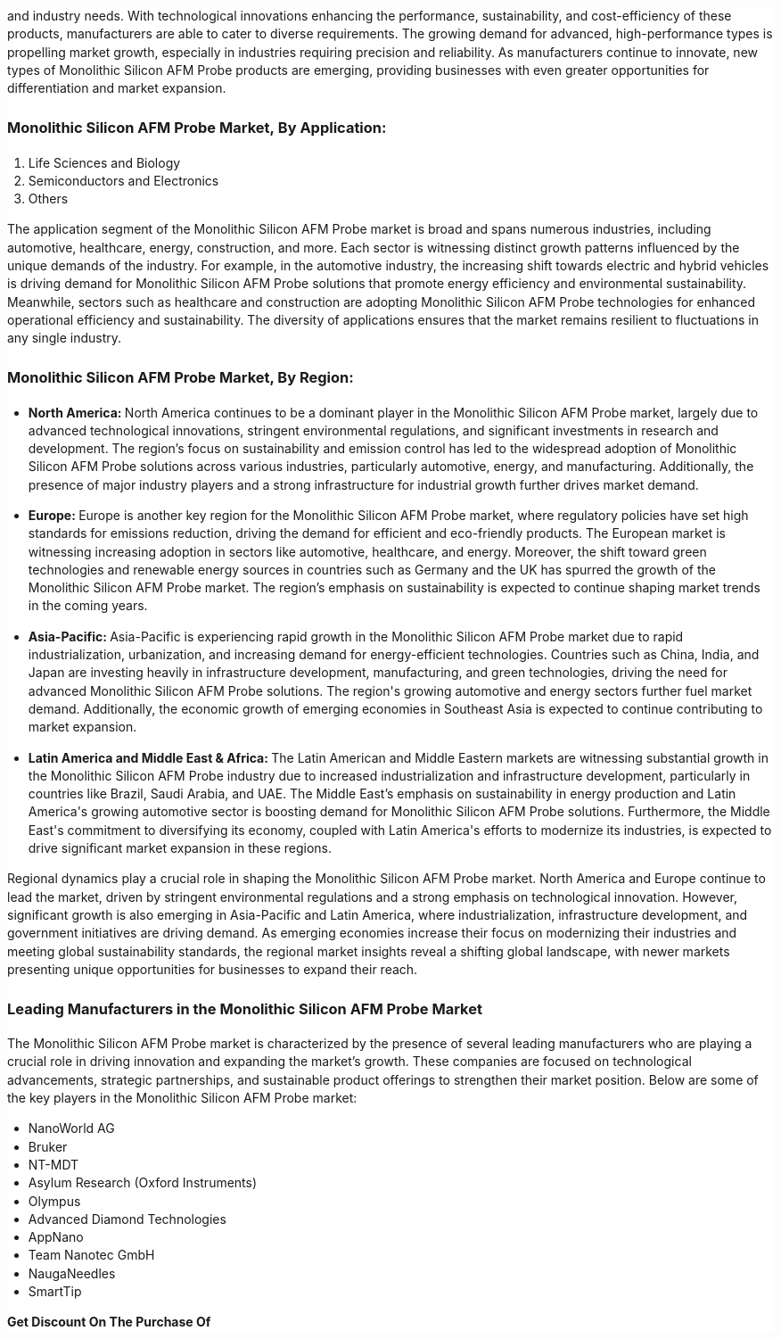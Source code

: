 and industry needs. With technological innovations enhancing the performance, sustainability, and cost-efficiency of these products, manufacturers are able to cater to diverse requirements. The growing demand for advanced, high-performance types is propelling market growth, especially in industries requiring precision and reliability. As manufacturers continue to innovate, new types of Monolithic Silicon AFM Probe products are emerging, providing businesses with even greater opportunities for differentiation and market expansion.</p><h3>Monolithic Silicon AFM Probe Market,&nbsp;By Application:</h3><ol><li>Life Sciences and Biology<li> Semiconductors and Electronics<li> Others</li></ol><p>The application segment of the Monolithic Silicon AFM Probe market is broad and spans numerous industries, including automotive, healthcare, energy, construction, and more. Each sector is witnessing distinct growth patterns influenced by the unique demands of the industry. For example, in the automotive industry, the increasing shift towards electric and hybrid vehicles is driving demand for Monolithic Silicon AFM Probe solutions that promote energy efficiency and environmental sustainability. Meanwhile, sectors such as healthcare and construction are adopting Monolithic Silicon AFM Probe technologies for enhanced operational efficiency and sustainability. The diversity of applications ensures that the market remains resilient to fluctuations in any single industry.</p><h3>Monolithic Silicon AFM Probe Market, By Region:</h3><ul><li><p><strong>North America:&nbsp;</strong>North America continues to be a dominant player in the Monolithic Silicon AFM Probe market, largely due to advanced technological innovations, stringent environmental regulations, and significant investments in research and development. The region&rsquo;s focus on sustainability and emission control has led to the widespread adoption of Monolithic Silicon AFM Probe solutions across various industries, particularly automotive, energy, and manufacturing. Additionally, the presence of major industry players and a strong infrastructure for industrial growth further drives market demand.</p></li><li><p><strong><strong>Europe:&nbsp;</strong></strong>Europe is another key region for the Monolithic Silicon AFM Probe market, where regulatory policies have set high standards for emissions reduction, driving the demand for efficient and eco-friendly products. The European market is witnessing increasing adoption in sectors like automotive, healthcare, and energy. Moreover, the shift toward green technologies and renewable energy sources in countries such as Germany and the UK has spurred the growth of the Monolithic Silicon AFM Probe market. The region&rsquo;s emphasis on sustainability is expected to continue shaping market trends in the coming years.</p></li><li><p><strong><strong>Asia-Pacific:&nbsp;</strong></strong>Asia-Pacific is experiencing rapid growth in the Monolithic Silicon AFM Probe market due to rapid industrialization, urbanization, and increasing demand for energy-efficient technologies. Countries such as China, India, and Japan are investing heavily in infrastructure development, manufacturing, and green technologies, driving the need for advanced Monolithic Silicon AFM Probe solutions. The region's growing automotive and energy sectors further fuel market demand. Additionally, the economic growth of emerging economies in Southeast Asia is expected to continue contributing to market expansion.</p></li><li><p><strong><strong>Latin America and Middle East &amp; Africa:&nbsp;</strong></strong>The Latin American and Middle Eastern markets are witnessing substantial growth in the Monolithic Silicon AFM Probe industry due to increased industrialization and infrastructure development, particularly in countries like Brazil, Saudi Arabia, and UAE. The Middle East&rsquo;s emphasis on sustainability in energy production and Latin America's growing automotive sector is boosting demand for Monolithic Silicon AFM Probe solutions. Furthermore, the Middle East's commitment to diversifying its economy, coupled with Latin America's efforts to modernize its industries, is expected to drive significant market expansion in these regions.</p></li></ul><p>Regional dynamics play a crucial role in shaping the Monolithic Silicon AFM Probe market. North America and Europe continue to lead the market, driven by stringent environmental regulations and a strong emphasis on technological innovation. However, significant growth is also emerging in Asia-Pacific and Latin America, where industrialization, infrastructure development, and government initiatives are driving demand. As emerging economies increase their focus on modernizing their industries and meeting global sustainability standards, the regional market insights reveal a shifting global landscape, with newer markets presenting unique opportunities for businesses to expand their reach.</p><h3><strong>Leading Manufacturers in the Monolithic Silicon AFM Probe Market</strong></h3><p>The Monolithic Silicon AFM Probe market is characterized by the presence of several leading manufacturers who are playing a crucial role in driving innovation and expanding the market&rsquo;s growth. These companies are focused on technological advancements, strategic partnerships, and sustainable product offerings to strengthen their market position. Below are some of the key players in the Monolithic Silicon AFM Probe market:</p></div><div class="article-main__content" data-test-id="publishing-text-block"><ul><li><span class="">NanoWorld AG<li>Bruker<li>NT-MDT<li>Asylum Research (Oxford Instruments)<li>Olympus<li>Advanced Diamond Technologies<li>AppNano<li>Team Nanotec GmbH<li>NaugaNeedles<li>SmartTip</span></li></ul></div><div class="article-main__content" data-test-id="publishing-text-block"><p><span class="font-[700]"><strong>Get Discount On The Purchase Of